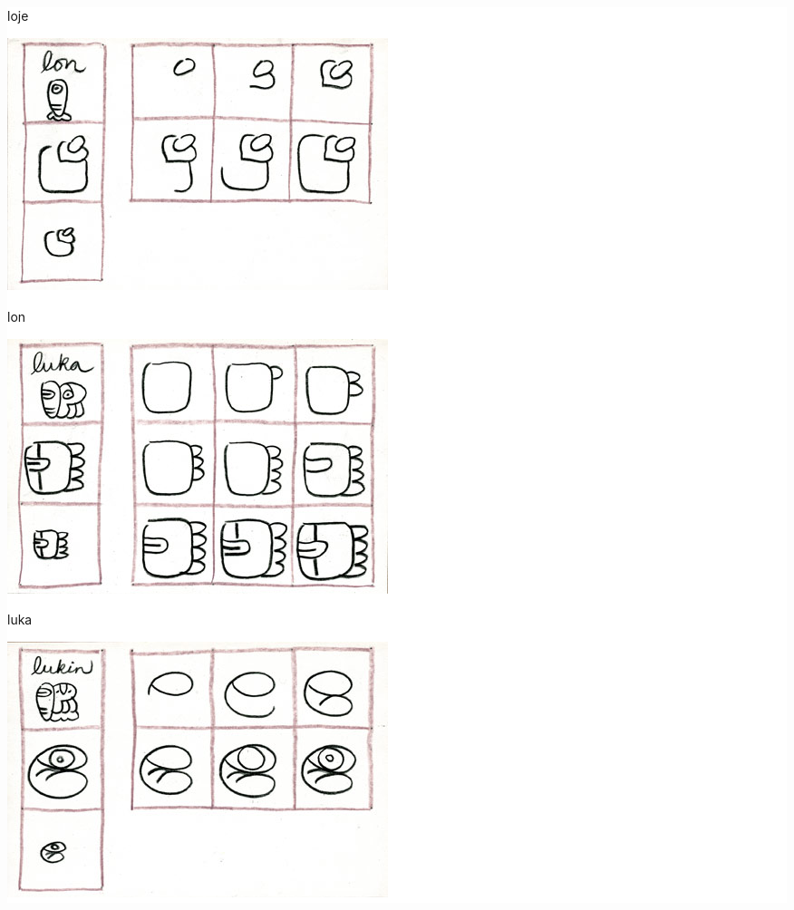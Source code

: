 loje




![lon](/images/t47_tokipona/t47_nimipali/t47_nmpa_lon.jpg)

lon




![luka](/images/t47_tokipona/t47_nimipali/t47_nmpa_luka.jpg)

luka




![lukin](/images/t47_tokipona/t47_nimipali/t47_nmpa_lukin.jpg)
